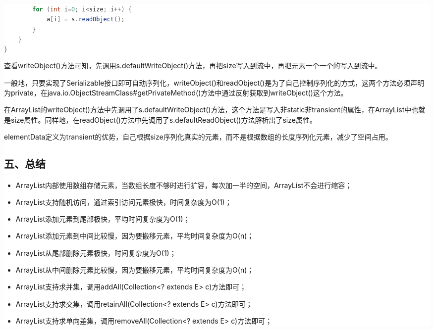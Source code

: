 ```java
        for (int i=0; i<size; i++) {
            a[i] = s.readObject();
        }
    }
}
```

查看writeObject()方法可知，先调用s.defaultWriteObject()方法，再把size写入到流中，再把元素一个一个的写入到流中。

一般地，只要实现了Serializable接口即可自动序列化，writeObject()和readObject()是为了自己控制序列化的方式，这两个方法必须声明为private，在java.io.ObjectStreamClass#getPrivateMethod()方法中通过反射获取到writeObject()这个方法。

在ArrayList的writeObject()方法中先调用了s.defaultWriteObject()方法，这个方法是写入非static非transient的属性，在ArrayList中也就是size属性。同样地，在readObject()方法中先调用了s.defaultReadObject()方法解析出了size属性。

elementData定义为transient的优势，自己根据size序列化真实的元素，而不是根据数组的长度序列化元素，减少了空间占用。

## 五、总结

- ArrayList内部使用数组存储元素，当数组长度不够时进行扩容，每次加一半的空间，ArrayList不会进行缩容；

- ArrayList支持随机访问，通过索引访问元素极快，时间复杂度为O(1)；

- ArrayList添加元素到尾部极快，平均时间复杂度为O(1)；

- ArrayList添加元素到中间比较慢，因为要搬移元素，平均时间复杂度为O(n)；

- ArrayList从尾部删除元素极快，时间复杂度为O(1)；

- ArrayList从中间删除元素比较慢，因为要搬移元素，平均时间复杂度为O(n)；

- ArrayList支持求并集，调用addAll(Collection<? extends E> c)方法即可；

- ArrayList支持求交集，调用retainAll(Collection<? extends E> c)方法即可；

- ArrayList支持求单向差集，调用removeAll(Collection<? extends E> c)方法即可；